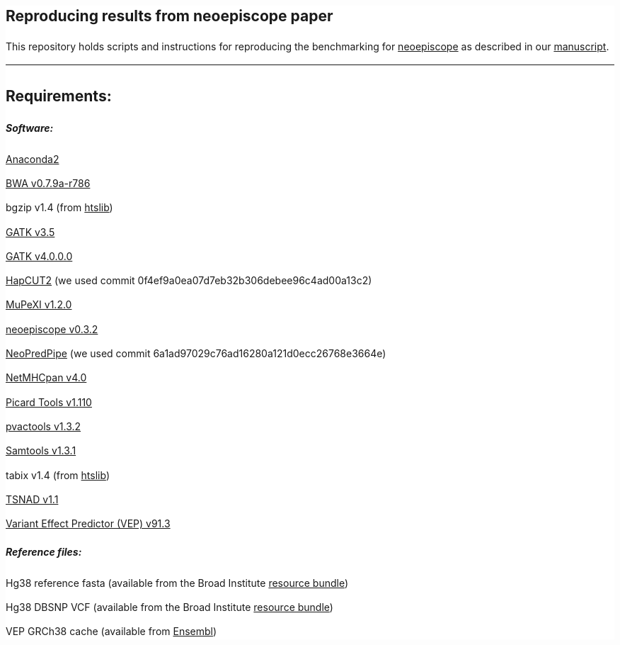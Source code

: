 Reproducing results from neoepiscope paper
-----

This repository holds scripts and instructions for reproducing the benchmarking for [neoepiscope](https://github.com/pdxgx/neoepiscope) as described in our [manuscript](https://academic.oup.com/bioinformatics/advance-article/doi/10.1093/bioinformatics/btz653/5551338).

----

Requirements:
-----

##### Software:

[Anaconda2](https://www.anaconda.com/download/)

[BWA v0.7.9a-r786](https://sourceforge.net/projects/bio-bwa/files/bwa-0.7.9a.tar.bz2/download)

bgzip v1.4 (from [htslib](https://github.com/samtools/htslib))

[GATK v3.5](https://software.broadinstitute.org/gatk/download/auth?package=GATK-archive&version=3.5-0-g36282e4)

[GATK v4.0.0.0](https://github.com/broadinstitute/gatk/releases/download/4.0.0.0/gatk-4.0.0.0.zip)

[HapCUT2](https://github.com/vibansal/HapCUT2) (we used commit 0f4ef9a0ea07d7eb32b306debee96c4ad00a13c2)

[MuPeXI v1.2.0](https://github.com/ambj/MuPeXI)

[neoepiscope v0.3.2](https://github.com/ohsu-comp-bio/neoepiscope)

[NeoPredPipe](https://github.com/MathOnco/NeoPredPipe) (we used commit 6a1ad97029c76ad16280a121d0ecc26768e3664e)

[NetMHCpan v4.0](http://www.cbs.dtu.dk/cgi-bin/nph-sw_request?netMHCpan)

[Picard Tools v1.110](https://github.com/broadinstitute/picard/releases/tag/1.110)

[pvactools v1.3.2](https://github.com/griffithlab/pVACtools)

[Samtools v1.3.1](https://sourceforge.net/projects/samtools/files/samtools/1.3.1/samtools-1.3.1.tar.bz2/download)

tabix v1.4 (from [htslib](https://github.com/samtools/htslib))

[TSNAD v1.1](https://github.com/jiujiezz/tsnad)

[Variant Effect Predictor (VEP) v91.3](https://github.com/Ensembl/ensembl-vep)


##### Reference files:

Hg38 reference fasta (available from the Broad Institute [resource bundle](https://software.broadinstitute.org/gatk/download/bundle))

Hg38 DBSNP VCF (available from the Broad Institute [resource bundle](https://software.broadinstitute.org/gatk/download/bundle))

VEP GRCh38 cache (available from [Ensembl](https://uswest.ensembl.org/info/docs/tools/vep/script/vep_cache.html#cache))
